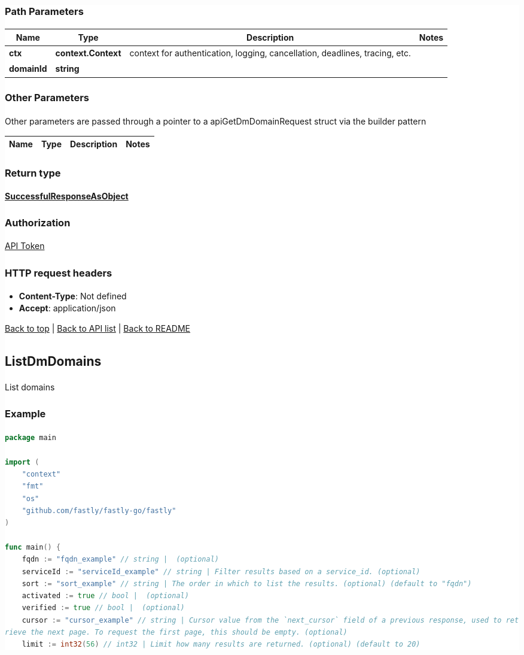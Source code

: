 ```go
```

### Path Parameters


Name | Type | Description  | Notes
------------- | ------------- | ------------- | -------------
**ctx** | **context.Context** | context for authentication, logging, cancellation, deadlines, tracing, etc.
**domainId** | **string** |  | 

### Other Parameters

Other parameters are passed through a pointer to a apiGetDmDomainRequest struct via the builder pattern


Name | Type | Description  | Notes
------------- | ------------- | ------------- | -------------


### Return type

[**SuccessfulResponseAsObject**](SuccessfulResponseAsObject.md)

### Authorization

[API Token](https://www.fastly.com/documentation/reference/api/#authentication)

### HTTP request headers

- **Content-Type**: Not defined
- **Accept**: application/json

[Back to top](#) | [Back to API list](../README.md#documentation-for-api-endpoints) | [Back to README](../README.md)


## ListDmDomains

List domains



### Example

```go
package main

import (
    "context"
    "fmt"
    "os"
    "github.com/fastly/fastly-go/fastly"
)

func main() {
    fqdn := "fqdn_example" // string |  (optional)
    serviceId := "serviceId_example" // string | Filter results based on a service_id. (optional)
    sort := "sort_example" // string | The order in which to list the results. (optional) (default to "fqdn")
    activated := true // bool |  (optional)
    verified := true // bool |  (optional)
    cursor := "cursor_example" // string | Cursor value from the `next_cursor` field of a previous response, used to retrieve the next page. To request the first page, this should be empty. (optional)
    limit := int32(56) // int32 | Limit how many results are returned. (optional) (default to 20)

```